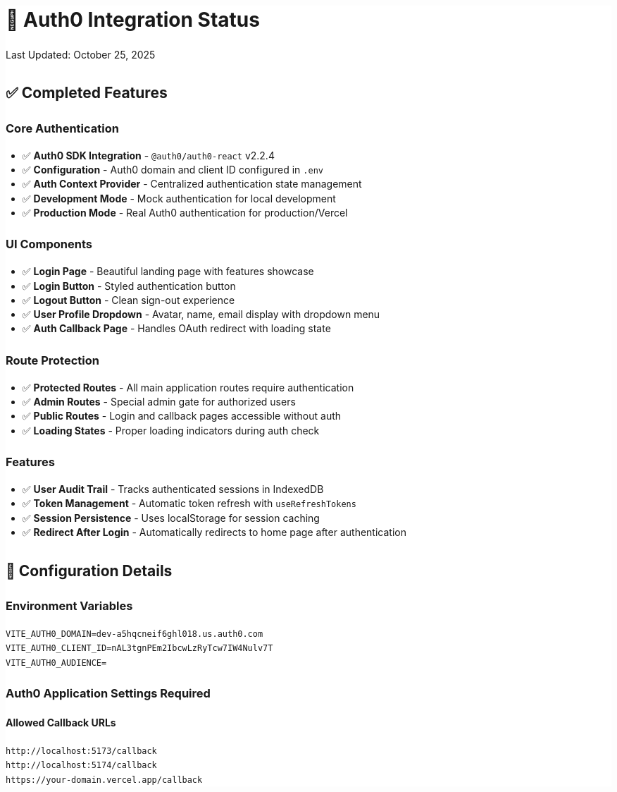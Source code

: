 # 🔐 Auth0 Integration Status

Last Updated: October 25, 2025

## ✅ Completed Features

### Core Authentication
- ✅ **Auth0 SDK Integration** - `@auth0/auth0-react` v2.2.4
- ✅ **Configuration** - Auth0 domain and client ID configured in `.env`
- ✅ **Auth Context Provider** - Centralized authentication state management
- ✅ **Development Mode** - Mock authentication for local development
- ✅ **Production Mode** - Real Auth0 authentication for production/Vercel

### UI Components
- ✅ **Login Page** - Beautiful landing page with features showcase
- ✅ **Login Button** - Styled authentication button
- ✅ **Logout Button** - Clean sign-out experience
- ✅ **User Profile Dropdown** - Avatar, name, email display with dropdown menu
- ✅ **Auth Callback Page** - Handles OAuth redirect with loading state

### Route Protection
- ✅ **Protected Routes** - All main application routes require authentication
- ✅ **Admin Routes** - Special admin gate for authorized users
- ✅ **Public Routes** - Login and callback pages accessible without auth
- ✅ **Loading States** - Proper loading indicators during auth check

### Features
- ✅ **User Audit Trail** - Tracks authenticated sessions in IndexedDB
- ✅ **Token Management** - Automatic token refresh with `useRefreshTokens`
- ✅ **Session Persistence** - Uses localStorage for session caching
- ✅ **Redirect After Login** - Automatically redirects to home page after authentication

## 🔧 Configuration Details

### Environment Variables
```env
VITE_AUTH0_DOMAIN=dev-a5hqcneif6ghl018.us.auth0.com
VITE_AUTH0_CLIENT_ID=nAL3tgnPEm2IbcwLzRyTcw7IW4Nulv7T
VITE_AUTH0_AUDIENCE=
```

### Auth0 Application Settings Required

#### Allowed Callback URLs
```
http://localhost:5173/callback
http://localhost:5174/callback
https://your-domain.vercel.app/callback
```
